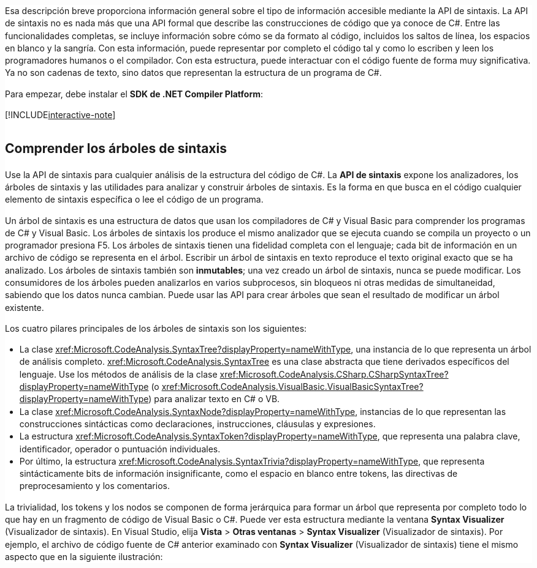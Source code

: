 Esa descripción breve proporciona información general sobre el tipo de información accesible mediante la API de sintaxis. La API de sintaxis no es nada más que una API formal que describe las construcciones de código que ya conoce de C#. Entre las funcionalidades completas, se incluye información sobre cómo se da formato al código, incluidos los saltos de línea, los espacios en blanco y la sangría. Con esta información, puede representar por completo el código tal y como lo escriben y leen los programadores humanos o el compilador. Con esta estructura, puede interactuar con el código fuente de forma muy significativa. Ya no son cadenas de texto, sino datos que representan la estructura de un programa de C#.

Para empezar, debe instalar el **SDK de .NET Compiler Platform**:

[!INCLUDE[interactive-note](~/includes/roslyn-installation.md)]

## <a name="understanding-syntax-trees"></a>Comprender los árboles de sintaxis

Use la API de sintaxis para cualquier análisis de la estructura del código de C#. La **API de sintaxis** expone los analizadores, los árboles de sintaxis y las utilidades para analizar y construir árboles de sintaxis. Es la forma en que busca en el código cualquier elemento de sintaxis específica o lee el código de un programa.

Un árbol de sintaxis es una estructura de datos que usan los compiladores de C# y Visual Basic para comprender los programas de C# y Visual Basic. Los árboles de sintaxis los produce el mismo analizador que se ejecuta cuando se compila un proyecto o un programador presiona F5. Los árboles de sintaxis tienen una fidelidad completa con el lenguaje; cada bit de información en un archivo de código se representa en el árbol. Escribir un árbol de sintaxis en texto reproduce el texto original exacto que se ha analizado. Los árboles de sintaxis también son **inmutables**; una vez creado un árbol de sintaxis, nunca se puede modificar. Los consumidores de los árboles pueden analizarlos en varios subprocesos, sin bloqueos ni otras medidas de simultaneidad, sabiendo que los datos nunca cambian. Puede usar las API para crear árboles que sean el resultado de modificar un árbol existente.

Los cuatro pilares principales de los árboles de sintaxis son los siguientes:

* La clase <xref:Microsoft.CodeAnalysis.SyntaxTree?displayProperty=nameWithType>, una instancia de lo que representa un árbol de análisis completo. <xref:Microsoft.CodeAnalysis.SyntaxTree> es una clase abstracta que tiene derivados específicos del lenguaje. Use los métodos de análisis de la clase <xref:Microsoft.CodeAnalysis.CSharp.CSharpSyntaxTree?displayProperty=nameWithType> (o <xref:Microsoft.CodeAnalysis.VisualBasic.VisualBasicSyntaxTree?displayProperty=nameWithType>) para analizar texto en C# o VB.
* La clase <xref:Microsoft.CodeAnalysis.SyntaxNode?displayProperty=nameWithType>, instancias de lo que representan las construcciones sintácticas como declaraciones, instrucciones, cláusulas y expresiones.
* La estructura <xref:Microsoft.CodeAnalysis.SyntaxToken?displayProperty=nameWithType>, que representa una palabra clave, identificador, operador o puntuación individuales.
* Por último, la estructura <xref:Microsoft.CodeAnalysis.SyntaxTrivia?displayProperty=nameWithType>, que representa sintácticamente bits de información insignificante, como el espacio en blanco entre tokens, las directivas de preprocesamiento y los comentarios.

La trivialidad, los tokens y los nodos se componen de forma jerárquica para formar un árbol que representa por completo todo lo que hay en un fragmento de código de Visual Basic o C#. Puede ver esta estructura mediante la ventana **Syntax Visualizer** (Visualizador de sintaxis). En Visual Studio, elija **Vista** > **Otras ventanas** > **Syntax Visualizer** (Visualizador de sintaxis). Por ejemplo, el archivo de código fuente de C# anterior examinado con **Syntax Visualizer** (Visualizador de sintaxis) tiene el mismo aspecto que en la siguiente ilustración:
